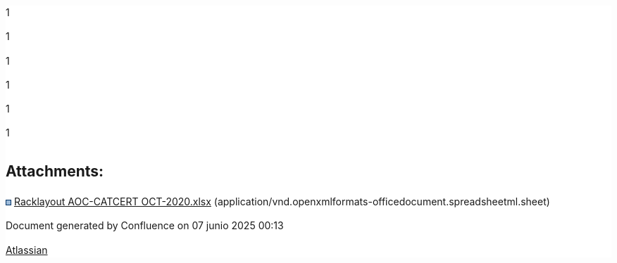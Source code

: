 1

  

1

1

  

1

1

  

1

Attachments:
------------

![](images/icons/bullet_blue.gif) [Racklayout AOC-CATCERT OCT-2020.xlsx](attachments/41521471/41521638.xlsx) (application/vnd.openxmlformats-officedocument.spreadsheetml.sheet)  

Document generated by Confluence on 07 junio 2025 00:13

[Atlassian](http://www.atlassian.com/)